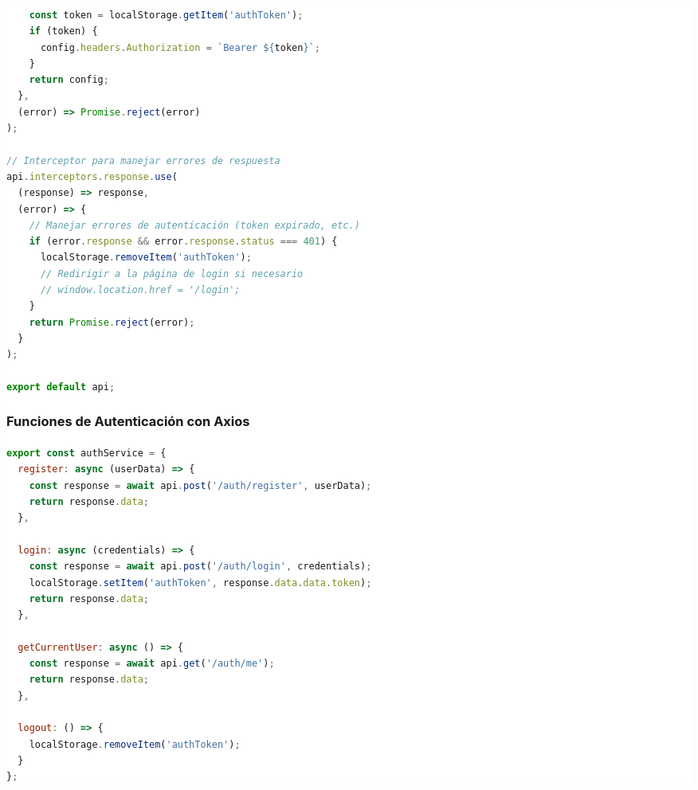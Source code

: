 ```javascript
    const token = localStorage.getItem('authToken');
    if (token) {
      config.headers.Authorization = `Bearer ${token}`;
    }
    return config;
  },
  (error) => Promise.reject(error)
);

// Interceptor para manejar errores de respuesta
api.interceptors.response.use(
  (response) => response,
  (error) => {
    // Manejar errores de autenticación (token expirado, etc.)
    if (error.response && error.response.status === 401) {
      localStorage.removeItem('authToken');
      // Redirigir a la página de login si necesario
      // window.location.href = '/login';
    }
    return Promise.reject(error);
  }
);

export default api;
```

### Funciones de Autenticación con Axios

```javascript
export const authService = {
  register: async (userData) => {
    const response = await api.post('/auth/register', userData);
    return response.data;
  },

  login: async (credentials) => {
    const response = await api.post('/auth/login', credentials);
    localStorage.setItem('authToken', response.data.data.token);
    return response.data;
  },

  getCurrentUser: async () => {
    const response = await api.get('/auth/me');
    return response.data;
  },

  logout: () => {
    localStorage.removeItem('authToken');
  }
};
```
